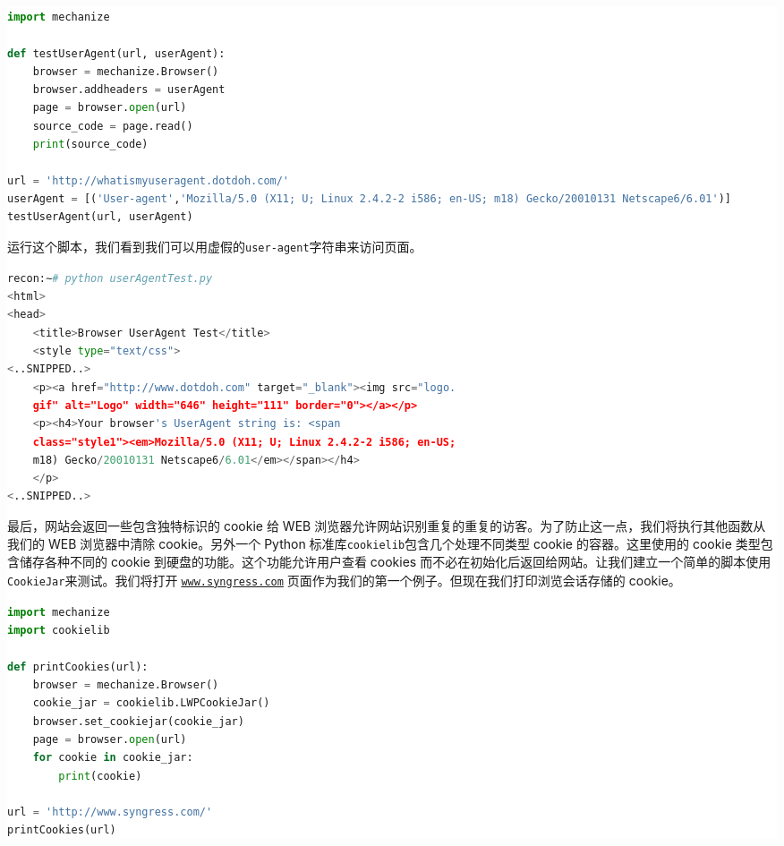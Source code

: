 ```py
import mechanize

def testUserAgent(url, userAgent):
    browser = mechanize.Browser()
    browser.addheaders = userAgent
    page = browser.open(url)
    source_code = page.read()
    print(source_code)

url = 'http://whatismyuseragent.dotdoh.com/'
userAgent = [('User-agent','Mozilla/5.0 (X11; U; Linux 2.4.2-2 i586; en-US; m18) Gecko/20010131 Netscape6/6.01')]
testUserAgent(url, userAgent) 
```

运行这个脚本，我们看到我们可以用虚假的`user-agent`字符串来访问页面。

```py
recon:∼# python userAgentTest.py
<html>
<head>
    <title>Browser UserAgent Test</title>
    <style type="text/css">
<..SNIPPED..>
    <p><a href="http://www.dotdoh.com" target="_blank"><img src="logo.
    gif" alt="Logo" width="646" height="111" border="0"></a></p>
    <p><h4>Your browser's UserAgent string is: <span
    class="style1"><em>Mozilla/5.0 (X11; U; Linux 2.4.2-2 i586; en-US;
    m18) Gecko/20010131 Netscape6/6.01</em></span></h4>
    </p>
<..SNIPPED..> 
```

最后，网站会返回一些包含独特标识的 cookie 给 WEB 浏览器允许网站识别重复的重复的访客。为了防止这一点，我们将执行其他函数从我们的 WEB 浏览器中清除 cookie。另外一个 Python 标准库`cookielib`包含几个处理不同类型 cookie 的容器。这里使用的 cookie 类型包含储存各种不同的 cookie 到硬盘的功能。这个功能允许用户查看 cookies 而不必在初始化后返回给网站。让我们建立一个简单的脚本使用`CookieJar`来测试。我们将打开 [`www.syngress.com`](http://www.syngress.com) 页面作为我们的第一个例子。但现在我们打印浏览会话存储的 cookie。

```py
import mechanize
import cookielib

def printCookies(url):
    browser = mechanize.Browser()
    cookie_jar = cookielib.LWPCookieJar()
    browser.set_cookiejar(cookie_jar)
    page = browser.open(url)
    for cookie in cookie_jar:
        print(cookie)

url = 'http://www.syngress.com/'
printCookies(url) 
```
